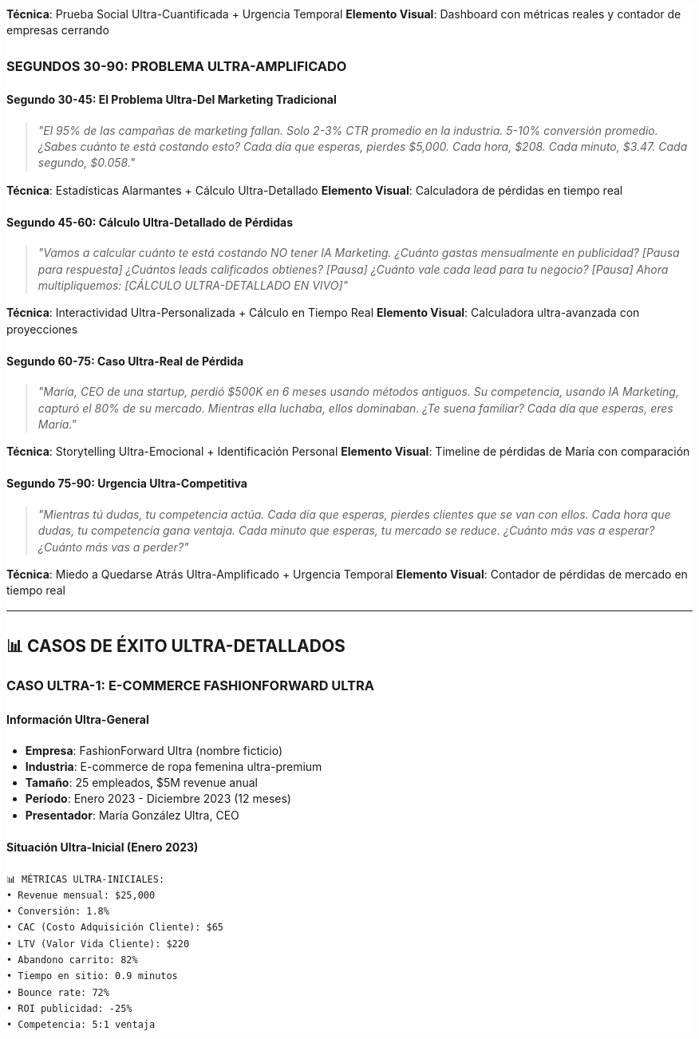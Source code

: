 **Técnica**: Prueba Social Ultra-Cuantificada + Urgencia Temporal
**Elemento Visual**: Dashboard con métricas reales y contador de empresas cerrando

### **SEGUNDOS 30-90: PROBLEMA ULTRA-AMPLIFICADO**

#### **Segundo 30-45: El Problema Ultra-Del Marketing Tradicional**
> *"El 95% de las campañas de marketing fallan. Solo 2-3% CTR promedio en la industria. 5-10% conversión promedio. ¿Sabes cuánto te está costando esto? Cada día que esperas, pierdes $5,000. Cada hora, $208. Cada minuto, $3.47. Cada segundo, $0.058."*

**Técnica**: Estadísticas Alarmantes + Cálculo Ultra-Detallado
**Elemento Visual**: Calculadora de pérdidas en tiempo real

#### **Segundo 45-60: Cálculo Ultra-Detallado de Pérdidas**
> *"Vamos a calcular cuánto te está costando NO tener IA Marketing. ¿Cuánto gastas mensualmente en publicidad? [Pausa para respuesta] ¿Cuántos leads calificados obtienes? [Pausa] ¿Cuánto vale cada lead para tu negocio? [Pausa] Ahora multipliquemos: [CÁLCULO ULTRA-DETALLADO EN VIVO]"*

**Técnica**: Interactividad Ultra-Personalizada + Cálculo en Tiempo Real
**Elemento Visual**: Calculadora ultra-avanzada con proyecciones

#### **Segundo 60-75: Caso Ultra-Real de Pérdida**
> *"María, CEO de una startup, perdió $500K en 6 meses usando métodos antiguos. Su competencia, usando IA Marketing, capturó el 80% de su mercado. Mientras ella luchaba, ellos dominaban. ¿Te suena familiar? Cada día que esperas, eres María."*

**Técnica**: Storytelling Ultra-Emocional + Identificación Personal
**Elemento Visual**: Timeline de pérdidas de María con comparación

#### **Segundo 75-90: Urgencia Ultra-Competitiva**
> *"Mientras tú dudas, tu competencia actúa. Cada día que esperas, pierdes clientes que se van con ellos. Cada hora que dudas, tu competencia gana ventaja. Cada minuto que esperas, tu mercado se reduce. ¿Cuánto más vas a esperar? ¿Cuánto más vas a perder?"*

**Técnica**: Miedo a Quedarse Atrás Ultra-Amplificado + Urgencia Temporal
**Elemento Visual**: Contador de pérdidas de mercado en tiempo real

---

## 📊 **CASOS DE ÉXITO ULTRA-DETALLADOS**

### **CASO ULTRA-1: E-COMMERCE FASHIONFORWARD ULTRA**

#### **Información Ultra-General**
- **Empresa**: FashionForward Ultra (nombre ficticio)
- **Industria**: E-commerce de ropa femenina ultra-premium
- **Tamaño**: 25 empleados, $5M revenue anual
- **Período**: Enero 2023 - Diciembre 2023 (12 meses)
- **Presentador**: María González Ultra, CEO

#### **Situación Ultra-Inicial (Enero 2023)**
```
📊 MÉTRICAS ULTRA-INICIALES:
• Revenue mensual: $25,000
• Conversión: 1.8%
• CAC (Costo Adquisición Cliente): $65
• LTV (Valor Vida Cliente): $220
• Abandono carrito: 82%
• Tiempo en sitio: 0.9 minutos
• Bounce rate: 72%
• ROI publicidad: -25%
• Competencia: 5:1 ventaja
```
